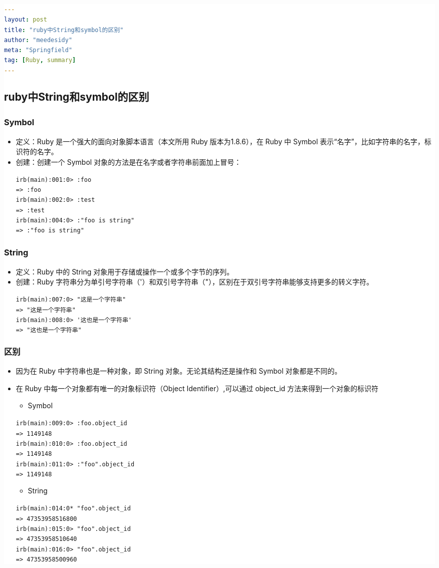 ```yaml
---
layout: post
title: "ruby中String和symbol的区别"
author: "meedesidy"
meta: "Springfield"
tag: [Ruby, summary]
---
```


## ruby中String和symbol的区别
### Symbol
- 定义：Ruby 是一个强大的面向对象脚本语言（本文所用 Ruby 版本为1.8.6），在 Ruby 中 Symbol 表示“名字”，比如字符串的名字，标识符的名字。
- 创建：创建一个 Symbol 对象的方法是在名字或者字符串前面加上冒号：
    ```irb
    irb(main):001:0> :foo
    => :foo
    irb(main):002:0> :test
    => :test
    irb(main):004:0> :"foo is string"
    => :"foo is string"
    ```
### String
* 定义：Ruby 中的 String 对象用于存储或操作一个或多个字节的序列。
* 创建：Ruby 字符串分为单引号字符串（'）和双引号字符串（"），区别在于双引号字符串能够支持更多的转义字符。
    ```irb
    irb(main):007:0> "这是一个字符串"
    => "这是一个字符串"
    irb(main):008:0> '这也是一个字符串'
    => "这也是一个字符串"

    ```
### 区别
- 因为在 Ruby 中字符串也是一种对象，即 String 对象。无论其结构还是操作和 Symbol 对象都是不同的。
- 在 Ruby 中每一个对象都有唯一的对象标识符（Object Identifier）,可以通过 object_id 方法来得到一个对象的标识符

    - Symbol

    ```irb
    irb(main):009:0> :foo.object_id
    => 1149148
    irb(main):010:0> :foo.object_id
    => 1149148
    irb(main):011:0> :"foo".object_id
    => 1149148

    ```

    - String

    ```irb
    irb(main):014:0* "foo".object_id
    => 47353958516800
    irb(main):015:0> "foo".object_id
    => 47353958510640
    irb(main):016:0> "foo".object_id
    => 47353958500960
